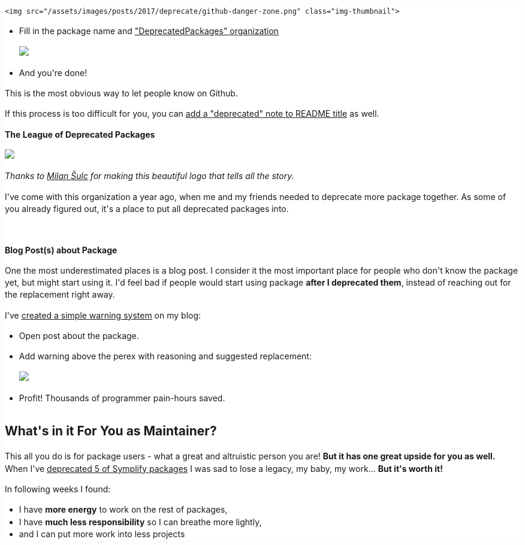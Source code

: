     <img src="/assets/images/posts/2017/deprecate/github-danger-zone.png" class="img-thumbnail">

- Fill in the package name and ["DeprecatedPackages" organization](https://github.com/DeprecatedPackages)

    <img src="/assets/images/posts/2017/deprecate/github-transfer.png" class="img-thumbnail">

- And you're done!

This is the most obvious way to let people know on Github.

If this process is too difficult for you, you can [add a "deprecated" note to README title](https://github.com/DeprecatedPackages/ControllerAutowire#controller-autowire---deprecated-in-core-of-symfony-33) as well.


**The League of Deprecated Packages**

<a href="https://github.com/DeprecatedPackages">
    <img src="https://avatars0.githubusercontent.com/u/22506867?v=3&s=200" class="img-thumbnail">
</a>

*Thanks to [Milan Šulc](https://f3l1x.io) for making this beautiful logo that tells all the story.*

I've come with this organization a year ago, when me and my friends needed to deprecate more package together. As some of you already figured out, it's a place to put all deprecated packages into.

<br>

**Blog Post(s) about Package**

One the most underestimated places is a blog post. I consider it the most important place for people who don't know the package yet, but might start using it. I'd feel bad if people would start using package **after I deprecated them**, instead of reaching out for the replacement right away.

I've [created a simple warning system](https://github.com/TomasVotruba/tomasvotruba.com/pull/88) on my blog:

- Open post about the package.
- Add warning above the perex with reasoning and suggested replacement:

    <img src="/assets/images/posts/2017/deprecate/blog-deprecate-note.png" class="img-thumbnail">

- Profit! Thousands of programmer pain-hours saved.


## What's in it For You as Maintainer?

This all you do is for package users - what a great and altruistic person you are!
**But it has one great upside for you as well.** When I've [deprecated 5 of Symplify packages](/blog/2017/05/29/symplify-packages-deprecations-brought-by-symfony-33/) I was sad to lose a legacy, my baby, my work... **But it's worth it!**

In following weeks I found:

- I have **more energy** to work on the rest of packages,
- I have **much less responsibility** so I can breathe more lightly,
- and I can put more work into less projects
